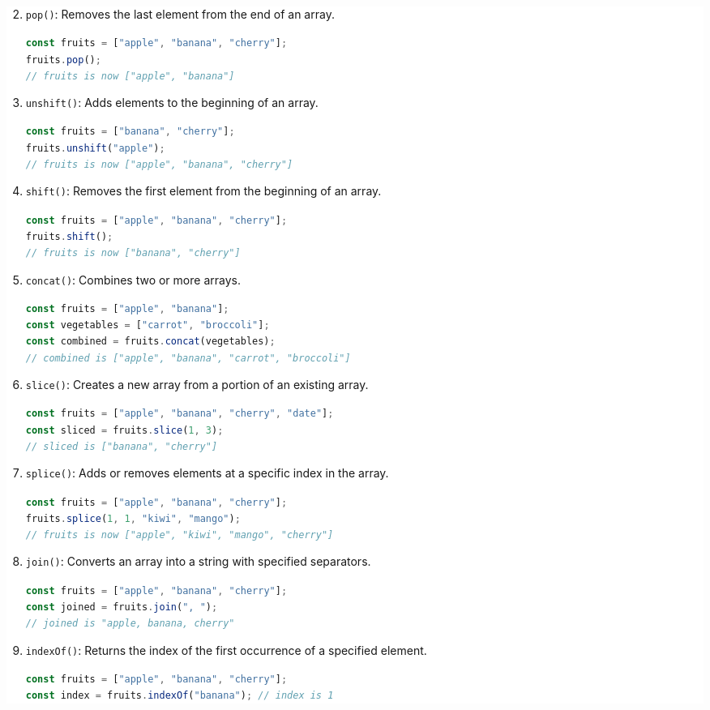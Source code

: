 2. `pop()`: Removes the last element from the end of an array.

   ```javascript
   const fruits = ["apple", "banana", "cherry"];
   fruits.pop();
   // fruits is now ["apple", "banana"]
   ```

3. `unshift()`: Adds elements to the beginning of an array.

   ```javascript
   const fruits = ["banana", "cherry"];
   fruits.unshift("apple");
   // fruits is now ["apple", "banana", "cherry"]
   ```

4. `shift()`: Removes the first element from the beginning of an array.

   ```javascript
   const fruits = ["apple", "banana", "cherry"];
   fruits.shift();
   // fruits is now ["banana", "cherry"]
   ```

5. `concat()`: Combines two or more arrays.

   ```javascript
   const fruits = ["apple", "banana"];
   const vegetables = ["carrot", "broccoli"];
   const combined = fruits.concat(vegetables);
   // combined is ["apple", "banana", "carrot", "broccoli"]
   ```

6. `slice()`: Creates a new array from a portion of an existing array.

   ```javascript
   const fruits = ["apple", "banana", "cherry", "date"];
   const sliced = fruits.slice(1, 3);
   // sliced is ["banana", "cherry"]
   ```

7. `splice()`: Adds or removes elements at a specific index in the array.

   ```javascript
   const fruits = ["apple", "banana", "cherry"];
   fruits.splice(1, 1, "kiwi", "mango");
   // fruits is now ["apple", "kiwi", "mango", "cherry"]
   ```

8. `join()`: Converts an array into a string with specified separators.

   ```javascript
   const fruits = ["apple", "banana", "cherry"];
   const joined = fruits.join(", ");
   // joined is "apple, banana, cherry"
   ```

9. `indexOf()`: Returns the index of the first occurrence of a specified element.

   ```javascript
   const fruits = ["apple", "banana", "cherry"];
   const index = fruits.indexOf("banana"); // index is 1
   ```
